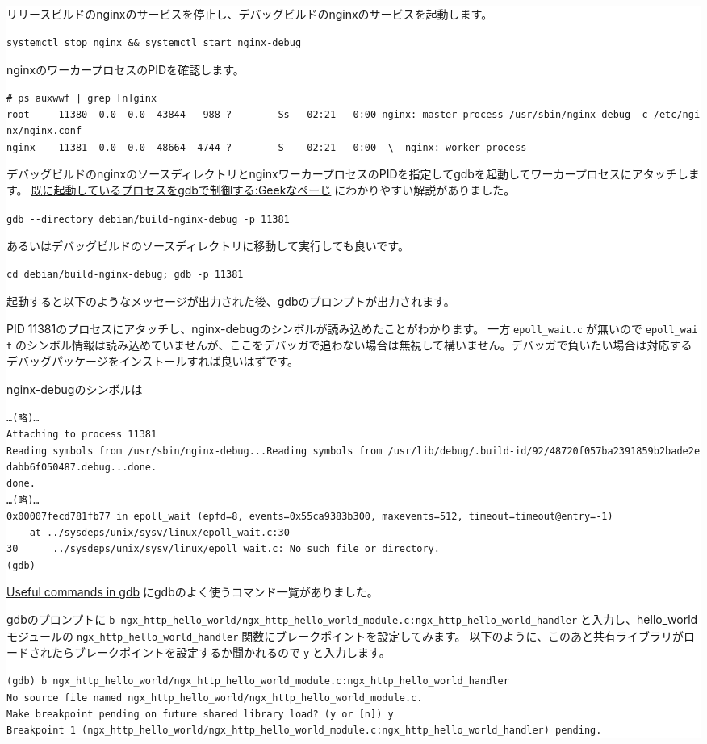リリースビルドのnginxのサービスを停止し、デバッグビルドのnginxのサービスを起動します。

```console
systemctl stop nginx && systemctl start nginx-debug
```

nginxのワーカープロセスのPIDを確認します。

```console
# ps auxwwf | grep [n]ginx
root     11380  0.0  0.0  43844   988 ?        Ss   02:21   0:00 nginx: master process /usr/sbin/nginx-debug -c /etc/nginx/nginx.conf
nginx    11381  0.0  0.0  48664  4744 ?        S    02:21   0:00  \_ nginx: worker process
```

デバッグビルドのnginxのソースディレクトリとnginxワーカープロセスのPIDを指定してgdbを起動してワーカープロセスにアタッチします。 [既に起動しているプロセスをgdbで制御する:Geekなぺーじ](http://www.geekpage.jp/blog/?id=2007/1/17) にわかりやすい解説がありました。

```console
gdb --directory debian/build-nginx-debug -p 11381
```

あるいはデバッグビルドのソースディレクトリに移動して実行しても良いです。

```console
cd debian/build-nginx-debug; gdb -p 11381
```

起動すると以下のようなメッセージが出力された後、gdbのプロンプトが出力されます。

PID 11381のプロセスにアタッチし、nginx-debugのシンボルが読み込めたことがわかります。
一方 `epoll_wait.c` が無いので `epoll_wait` のシンボル情報は読み込めていませんが、ここをデバッガで追わない場合は無視して構いません。デバッガで負いたい場合は対応するデバッグパッケージをインストールすれば良いはずです。

nginx-debugのシンボルは

```text
…(略)…
Attaching to process 11381
Reading symbols from /usr/sbin/nginx-debug...Reading symbols from /usr/lib/debug/.build-id/92/48720f057ba2391859b2bade2edabb6f050487.debug...done.
done.
…(略)…
0x00007fecd781fb77 in epoll_wait (epfd=8, events=0x55ca9383b300, maxevents=512, timeout=timeout@entry=-1)
    at ../sysdeps/unix/sysv/linux/epoll_wait.c:30
30      ../sysdeps/unix/sysv/linux/epoll_wait.c: No such file or directory.
(gdb)
```

[Useful commands in gdb](https://ccrma.stanford.edu/~jos/stkintro/Useful_commands_gdb.html) にgdbのよく使うコマンド一覧がありました。

gdbのプロンプトに `b ngx_http_hello_world/ngx_http_hello_world_module.c:ngx_http_hello_world_handler` と入力し、hello_worldモジュールの `ngx_http_hello_world_handler` 関数にブレークポイントを設定してみます。
以下のように、このあと共有ライブラリがロードされたらブレークポイントを設定するか聞かれるので `y` と入力します。

```text
(gdb) b ngx_http_hello_world/ngx_http_hello_world_module.c:ngx_http_hello_world_handler
No source file named ngx_http_hello_world/ngx_http_hello_world_module.c.
Make breakpoint pending on future shared library load? (y or [n]) y
Breakpoint 1 (ngx_http_hello_world/ngx_http_hello_world_module.c:ngx_http_hello_world_handler) pending.
```
